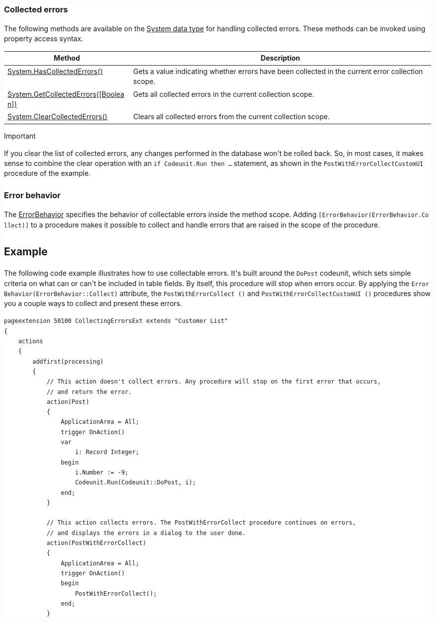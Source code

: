 ### Collected errors

The following methods are available on the [System data type](methods-auto/system/system-data-type.md) for handling collected errors. These methods can be invoked using property access syntax.

|Method |Description|
|-------|-----------|
|[System.HasCollectedErrors()](methods-auto/system/system-hascollectederrors-method.md)|Gets a value indicating whether errors have been collected in the current error collection scope.|
|[System.GetCollectedErrors([Boolean])](methods-auto/system/system-getcollectederrors-method.md)|Gets all collected errors in the current collection scope.|
|[System.ClearCollectedErrors()](methods-auto/system/system-clearcollectederrors-method.md)|Clears all collected errors from the current collection scope.|

> [!IMPORTANT]
> If you clear the list of collected errors, any changes performed in the database won't be rolled back. So, in most cases, it makes sense to combine the clear operation with an `if Codeunit.Run then …` statement, as shown in the `PostWithErrorCollectCustomUI` procedure of the example.

### Error behavior

The [ErrorBehavior](attributes/devenv-errorbehavior-attribute.md) specifies the behavior of collectable errors inside the method scope. Adding `[ErrorBehavior(ErrorBehavior.Collect)]` to a procedure ​makes it possible to collect and handle errors that are raised in the scope of the procedure.


## Example 

The following code example illustrates how to use collectable errors. It's built around the `DoPost` codeunit, which sets simple criteria on what can or can't be included in table fields. By itself, this procedure will stop when errors occur. By applying the `ErrorBehavior(ErrorBehavior::Collect)` attribute, the `PostWithErrorCollect ()` and `PostWithErrorCollectCustomUI ()` procedures show you a couple ways to collect and present these errors.

```AL
pageextension 50100 CollectingErrorsExt extends "Customer List"
{
    actions
    {
        addfirst(processing)
        {
            // This action doesn't collect errors. Any procedure will stop on the first error that occurs,
            // and return the error.
            action(Post)
            {
                ApplicationArea = All;
                trigger OnAction()
                var
                    i: Record Integer;
                begin
                    i.Number := -9;
                    Codeunit.Run(Codeunit::DoPost, i);
                end;
            }

            // This action collects errors. The PostWithErrorCollect procedure continues on errors,
            // and displays the errors in a dialog to the user done.
            action(PostWithErrorCollect)
            {
                ApplicationArea = All;
                trigger OnAction()
                begin
                    PostWithErrorCollect();
                end;
            }
```